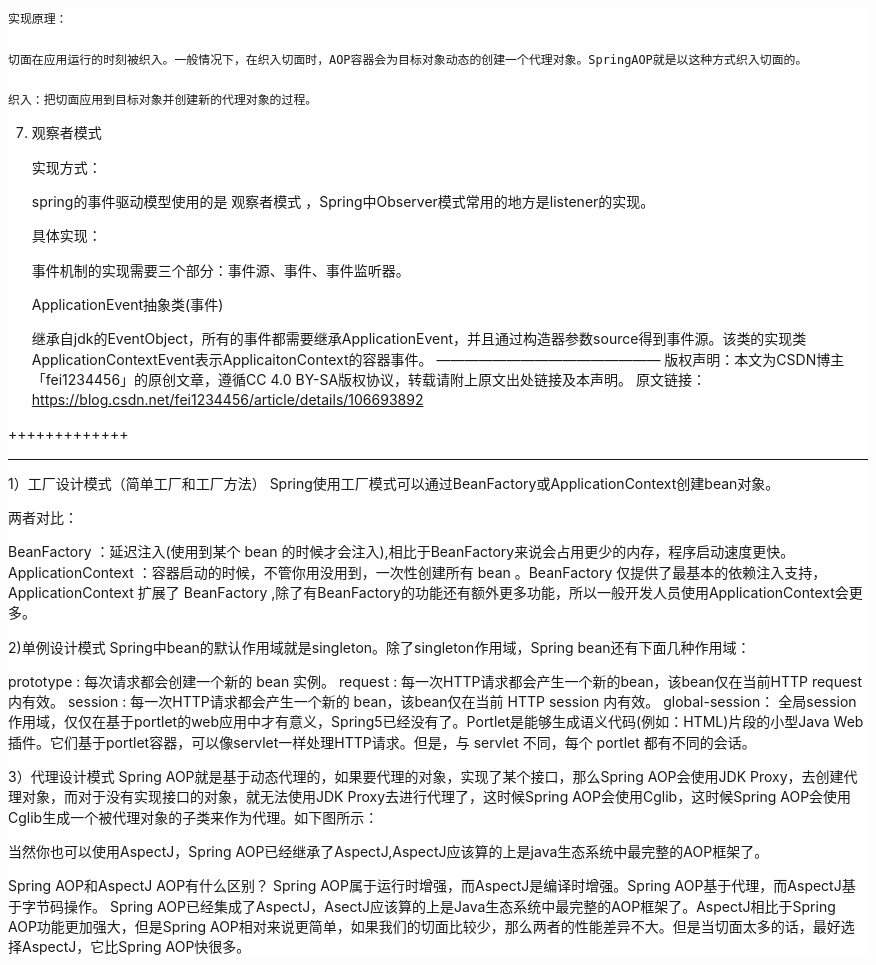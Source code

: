     实现原理：
    
    切面在应用运行的时刻被织入。一般情况下，在织入切面时，AOP容器会为目标对象动态的创建一个代理对象。SpringAOP就是以这种方式织入切面的。
    
    织入：把切面应用到目标对象并创建新的代理对象的过程。


7. 观察者模式

    
    实现方式：
    
    spring的事件驱动模型使用的是 观察者模式 ，Spring中Observer模式常用的地方是listener的实现。
    
    具体实现：
    
    事件机制的实现需要三个部分：事件源、事件、事件监听器。
    
    ApplicationEvent抽象类(事件)
    
    继承自jdk的EventObject，所有的事件都需要继承ApplicationEvent，并且通过构造器参数source得到事件源。该类的实现类ApplicationContextEvent表示ApplicaitonContext的容器事件。
————————————————
版权声明：本文为CSDN博主「fei1234456」的原创文章，遵循CC 4.0 BY-SA版权协议，转载请附上原文出处链接及本声明。
原文链接：https://blog.csdn.net/fei1234456/article/details/106693892



+++++++++++++

---

1）工厂设计模式（简单工厂和工厂方法）
Spring使用工厂模式可以通过BeanFactory或ApplicationContext创建bean对象。

两者对比：

 BeanFactory ：延迟注入(使用到某个 bean 的时候才会注入),相比于BeanFactory来说会占用更少的内存，程序启动速度更快。
 ApplicationContext ：容器启动的时候，不管你用没用到，一次性创建所有 bean 。BeanFactory 仅提供了最基本的依赖注入支持，ApplicationContext 扩展了 BeanFactory ,除了有BeanFactory的功能还有额外更多功能，所以一般开发人员使用ApplicationContext会更多。


2)单例设计模式
Spring中bean的默认作用域就是singleton。除了singleton作用域，Spring bean还有下面几种作用域：

 prototype : 每次请求都会创建一个新的 bean 实例。
 request : 每一次HTTP请求都会产生一个新的bean，该bean仅在当前HTTP request内有效。
 session : 每一次HTTP请求都会产生一个新的 bean，该bean仅在当前 HTTP session 内有效。
 global-session： 全局session作用域，仅仅在基于portlet的web应用中才有意义，Spring5已经没有了。Portlet是能够生成语义代码(例如：HTML)片段的小型Java Web插件。它们基于portlet容器，可以像servlet一样处理HTTP请求。但是，与 servlet 不同，每个 portlet 都有不同的会话。



3）代理设计模式
Spring AOP就是基于动态代理的，如果要代理的对象，实现了某个接口，那么Spring AOP会使用JDK Proxy，去创建代理对象，而对于没有实现接口的对象，就无法使用JDK Proxy去进行代理了，这时候Spring AOP会使用Cglib，这时候Spring AOP会使用Cglib生成一个被代理对象的子类来作为代理。如下图所示：

当然你也可以使用AspectJ，Spring AOP已经继承了AspectJ,AspectJ应该算的上是java生态系统中最完整的AOP框架了。

Spring AOP和AspectJ AOP有什么区别？
Spring AOP属于运行时增强，而AspectJ是编译时增强。Spring AOP基于代理，而AspectJ基于字节码操作。
Spring AOP已经集成了AspectJ，AsectJ应该算的上是Java生态系统中最完整的AOP框架了。AspectJ相比于Spring AOP功能更加强大，但是Spring AOP相对来说更简单，如果我们的切面比较少，那么两者的性能差异不大。但是当切面太多的话，最好选择AspectJ，它比Spring AOP快很多。
